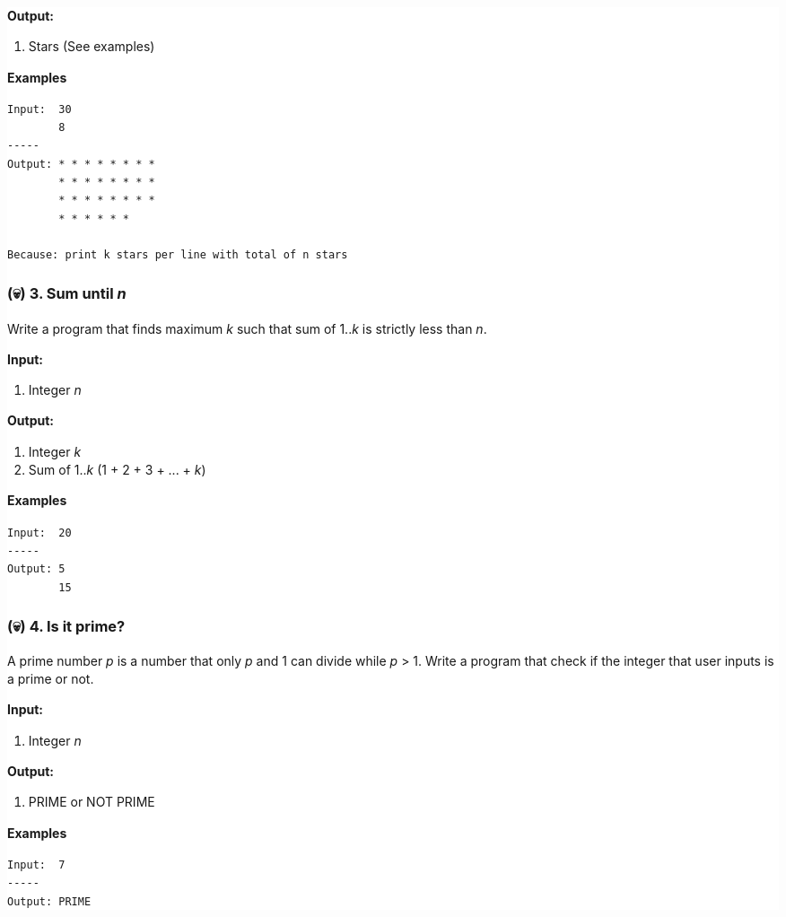 **Output:**

1. Stars (See examples)

**Examples**

```text
Input:  30
        8
-----
Output: * * * * * * * *
        * * * * * * * *
        * * * * * * * *
        * * * * * *

Because: print k stars per line with total of n stars
```

### (💀) 3. Sum until *n*

Write a program that finds maximum *k* such that sum of 1..*k* is strictly less than *n*.

**Input:**

1. Integer *n*

**Output:**

1. Integer *k*
2. Sum of 1..*k* (1 + 2 + 3 + ... + *k*)

**Examples**

```text
Input:  20
-----
Output: 5
        15
```

### (💀) 4. Is it prime?

A prime number *p* is a number that only *p* and 1 can divide while *p* > 1.
Write a program that check if the integer that user inputs is a prime or not.

**Input:**

1. Integer *n*

**Output:**

1. PRIME or NOT PRIME

**Examples**

```text
Input:  7
-----
Output: PRIME
```
